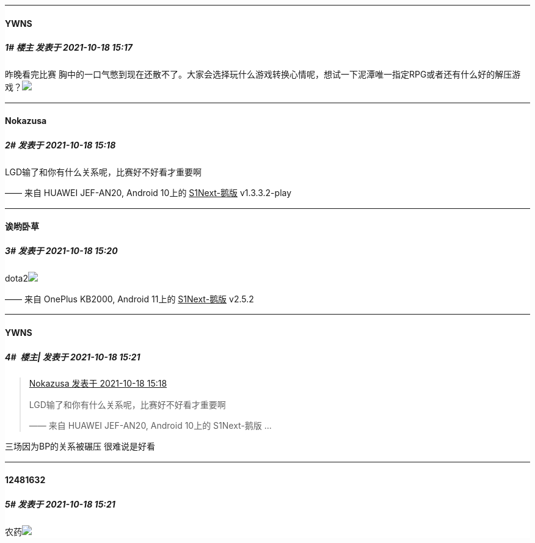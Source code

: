 

*****

####  YWNS  
##### 1#       楼主       发表于 2021-10-18 15:17


昨晚看完比赛 胸中的一口气憋到现在还散不了。大家会选择玩什么游戏转换心情呢，想试一下泥潭唯一指定RPG或者还有什么好的解压游戏？<img src="https://static.saraba1st.com/image/smiley/face2017/186.png" referrerpolicy="no-referrer">


*****

####  Nokazusa  
##### 2#       发表于 2021-10-18 15:18


LGD输了和你有什么关系呢，比赛好不好看才重要啊

—— 来自 HUAWEI JEF-AN20, Android 10上的 [S1Next-鹅版](https://github.com/ykrank/S1-Next/releases) v1.3.3.2-play


*****

####  诶哟卧草  
##### 3#       发表于 2021-10-18 15:20


dota2<img src="https://static.saraba1st.com/image/smiley/face2017/048.png" referrerpolicy="no-referrer">

—— 来自 OnePlus KB2000, Android 11上的 [S1Next-鹅版](https://github.com/ykrank/S1-Next/releases) v2.5.2


*****

####  YWNS  
##### 4#         楼主| 发表于 2021-10-18 15:21


<blockquote><a href="httphttps://bbs.saraba1st.com/2b/forum.php?mod=redirect&amp;goto=findpost&amp;pid=53178092&amp;ptid=2032595" target="_blank">Nokazusa 发表于 2021-10-18 15:18</a>

LGD输了和你有什么关系呢，比赛好不好看才重要啊


—— 来自 HUAWEI JEF-AN20, Android 10上的 S1Next-鹅版 ...</blockquote>
三场因为BP的关系被碾压 很难说是好看


*****

####  12481632  
##### 5#       发表于 2021-10-18 15:21


农药<img src="https://static.saraba1st.com/image/smiley/face2017/048.png" referrerpolicy="no-referrer">


